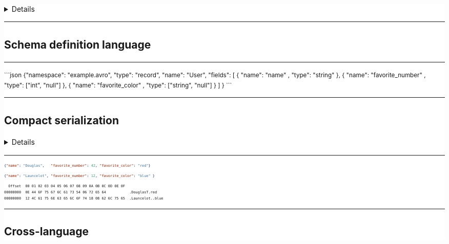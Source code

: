 <details></details>

------------------------------------------------------------------------------

## Schema definition language

------------------------------------------------------------------------------

<small>
```json
{"namespace": "example.avro",
 "type": "record",
 "name": "User",
 "fields": [
     { "name": "name"
     , "type": "string"
     },
     { "name": "favorite_number"
     , "type": ["int", "null"]
     },
     { "name": "favorite_color"
     , "type": ["string", "null"]
     }
 ]
}
```
</small>

------------------------------------------------------------------------------

## Compact serialization

<details></details>


------------------------------------------------------------------------------

<small><small><small><small>
```json
{"name": "Douglas",   "favorite_number": 42, "favorite_color": "red"}
```

```json
{"name": "Launcelot", "favorite_number": 12, "favorite_color": "blue" }
```

```
  Offset  00 01 02 03 04 05 06 07 08 09 0A 0B 0C 0D 0E 0F
00000000  0E 44 6F 75 67 6C 61 73 54 06 72 65 64           .DouglasT.red   
00000000  12 4C 61 75 6E 63 65 6C 6F 74 18 08 62 6C 75 65  .Launcelot..blue
```
</small></small></small></small>

------------------------------------------------------------------------------

## Cross-language
